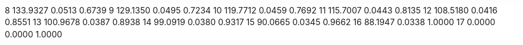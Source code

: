    <td style="text-align:center;"> 8 </td>
   <td style="text-align:center;"> 133.9327 </td>
   <td style="text-align:center;"> 0.0513 </td>
   <td style="text-align:center;"> 0.6739 </td>
  </tr>
  <tr>
   <td style="text-align:center;"> 9 </td>
   <td style="text-align:center;"> 129.1350 </td>
   <td style="text-align:center;"> 0.0495 </td>
   <td style="text-align:center;"> 0.7234 </td>
  </tr>
  <tr>
   <td style="text-align:center;"> 10 </td>
   <td style="text-align:center;"> 119.7712 </td>
   <td style="text-align:center;"> 0.0459 </td>
   <td style="text-align:center;"> 0.7692 </td>
  </tr>
  <tr>
   <td style="text-align:center;"> 11 </td>
   <td style="text-align:center;"> 115.7007 </td>
   <td style="text-align:center;"> 0.0443 </td>
   <td style="text-align:center;"> 0.8135 </td>
  </tr>
  <tr>
   <td style="text-align:center;"> 12 </td>
   <td style="text-align:center;"> 108.5180 </td>
   <td style="text-align:center;"> 0.0416 </td>
   <td style="text-align:center;"> 0.8551 </td>
  </tr>
  <tr>
   <td style="text-align:center;"> 13 </td>
   <td style="text-align:center;"> 100.9678 </td>
   <td style="text-align:center;"> 0.0387 </td>
   <td style="text-align:center;"> 0.8938 </td>
  </tr>
  <tr>
   <td style="text-align:center;"> 14 </td>
   <td style="text-align:center;"> 99.0919 </td>
   <td style="text-align:center;"> 0.0380 </td>
   <td style="text-align:center;"> 0.9317 </td>
  </tr>
  <tr>
   <td style="text-align:center;"> 15 </td>
   <td style="text-align:center;"> 90.0665 </td>
   <td style="text-align:center;"> 0.0345 </td>
   <td style="text-align:center;"> 0.9662 </td>
  </tr>
  <tr>
   <td style="text-align:center;"> 16 </td>
   <td style="text-align:center;"> 88.1947 </td>
   <td style="text-align:center;"> 0.0338 </td>
   <td style="text-align:center;"> 1.0000 </td>
  </tr>
  <tr>
   <td style="text-align:center;"> 17 </td>
   <td style="text-align:center;"> 0.0000 </td>
   <td style="text-align:center;"> 0.0000 </td>
   <td style="text-align:center;"> 1.0000 </td>
  </tr>
</tbody>
</table>
